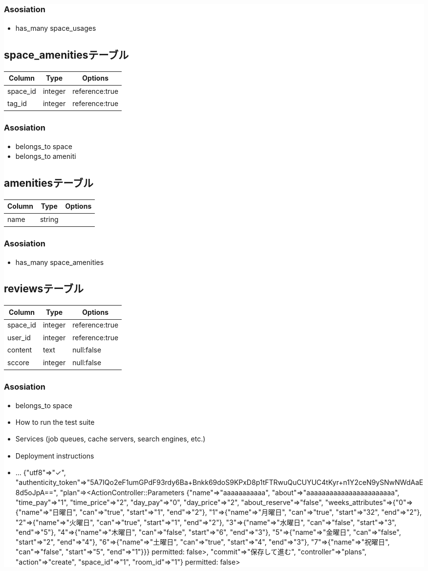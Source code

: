 ### Asosiation
- has_many space_usages

## space_amenitiesテーブル
|Column|Type|Options|
|------|----|-------|
|space_id|integer|reference:true|
|tag_id|integer|reference:true|

### Asosiation
- belongs_to space
- belongs_to ameniti

## amenitiesテーブル
|Column|Type|Options|
|------|----|-------|
|name|string||

### Asosiation
- has_many space_amenities

## reviewsテーブル
|Column|Type|Options|
|------|----|-------|
|space_id|integer|reference:true|
|user_id|integer|reference:true|
|content|text|null:false|
|sccore|integer|null:false|

### Asosiation
- belongs_to space







* How to run the test suite

* Services (job queues, cache servers, search engines, etc.)

* Deployment instructions

* ...
{"utf8"=>"✓", "authenticity_token"=>"5A7IQo2eF1umGPdF93rdy6Ba+Bnkk69doS9KPxD8p1tFTRwuQuCUYUC4tKyr+n1Y2ceN9ySNwNWdAaE8d5oJpA==", "plan"=><ActionController::Parameters {"name"=>"aaaaaaaaaaa", "about"=>"aaaaaaaaaaaaaaaaaaaaaaa", "time_pay"=>"1", "time_price"=>"2", "day_pay"=>"0", "day_price"=>"2", "about_reserve"=>"false", "weeks_attributes"=>{"0"=>{"name"=>"日曜日", "can"=>"true", "start"=>"1", "end"=>"2"}, "1"=>{"name"=>"月曜日", "can"=>"true", "start"=>"32", "end"=>"2"}, "2"=>{"name"=>"火曜日", "can"=>"true", "start"=>"1", "end"=>"2"}, "3"=>{"name"=>"水曜日", "can"=>"false", "start"=>"3", "end"=>"5"}, "4"=>{"name"=>"木曜日", "can"=>"false", "start"=>"6", "end"=>"3"}, "5"=>{"name"=>"金曜日", "can"=>"false", "start"=>"2", "end"=>"4"}, "6"=>{"name"=>"土曜日", "can"=>"true", "start"=>"4", "end"=>"3"}, "7"=>{"name"=>"祝曜日", "can"=>"false", "start"=>"5", "end"=>"1"}}} permitted: false>, "commit"=>"保存して進む", "controller"=>"plans", "action"=>"create", "space_id"=>"1", "room_id"=>"1"} permitted: false>
